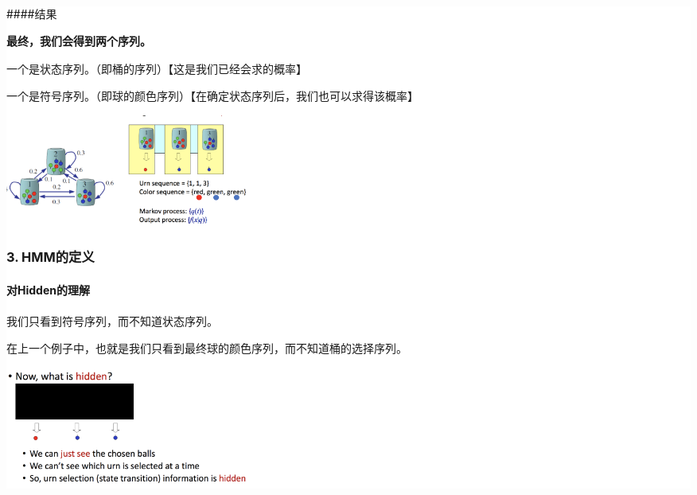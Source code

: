 ####结果

**最终，我们会得到两个序列。**

一个是状态序列。（即桶的序列）【这是我们已经会求的概率】

一个是符号序列。（即球的颜色序列）【在确定状态序列后，我们也可以求得该概率】

<img src="./pic/47.png" style="zoom:30%"> 

### 3. HMM的定义

#### 对Hidden的理解

我们只看到符号序列，而不知道状态序列。

在上一个例子中，也就是我们只看到最终球的颜色序列，而不知道桶的选择序列。

<img src="./pic/48.png" style="zoom:30%"> 
